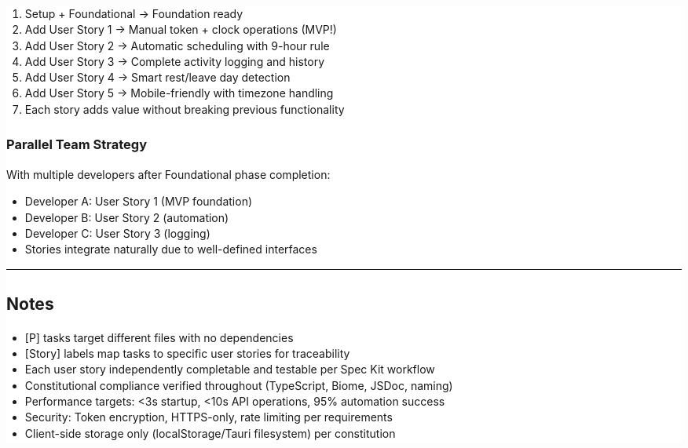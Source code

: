 1. Setup + Foundational → Foundation ready
2. Add User Story 1 → Manual token + clock operations (MVP!)
3. Add User Story 2 → Automatic scheduling with 9-hour rule
4. Add User Story 3 → Complete activity logging and history
5. Add User Story 4 → Smart rest/leave day detection
6. Add User Story 5 → Mobile-friendly with timezone handling
7. Each story adds value without breaking previous functionality

### Parallel Team Strategy

With multiple developers after Foundational phase completion:

- Developer A: User Story 1 (MVP foundation)
- Developer B: User Story 2 (automation)
- Developer C: User Story 3 (logging)
- Stories integrate naturally due to well-defined interfaces

---

## Notes

- [P] tasks target different files with no dependencies
- [Story] labels map tasks to specific user stories for traceability
- Each user story independently completable and testable per Spec Kit workflow
- Constitutional compliance verified throughout (TypeScript, Biome, JSDoc, naming)
- Performance targets: <3s startup, <10s API operations, 95% automation success
- Security: Token encryption, HTTPS-only, rate limiting per requirements
- Client-side storage only (localStorage/Tauri filesystem) per constitution
